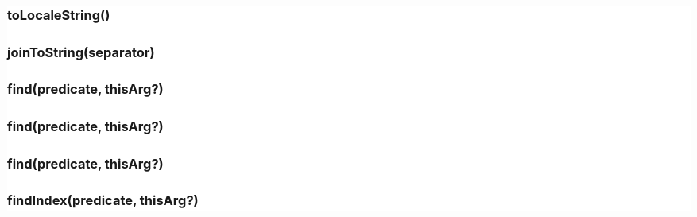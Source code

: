 








### toLocaleString()













### joinToString(separator)













### find(predicate, thisArg?)











### find(predicate, thisArg?)













### find(predicate, thisArg?)













### findIndex(predicate, thisArg?)

